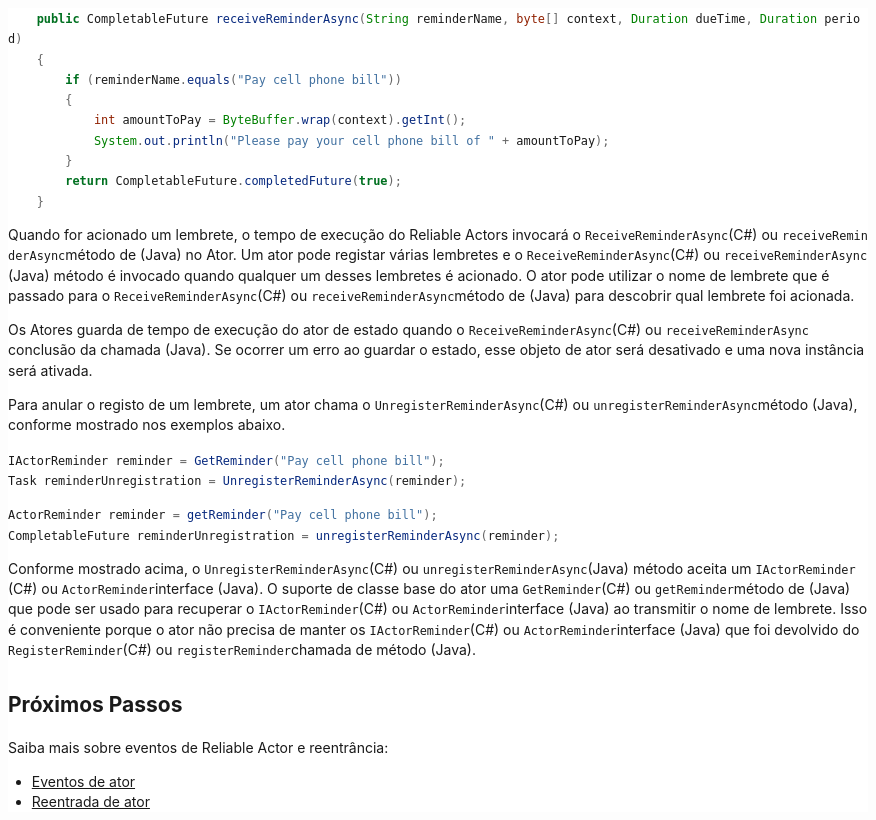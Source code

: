 ```Java
    public CompletableFuture receiveReminderAsync(String reminderName, byte[] context, Duration dueTime, Duration period)
    {
        if (reminderName.equals("Pay cell phone bill"))
        {
            int amountToPay = ByteBuffer.wrap(context).getInt();
            System.out.println("Please pay your cell phone bill of " + amountToPay);
        }
        return CompletableFuture.completedFuture(true);
    }

```

Quando for acionado um lembrete, o tempo de execução do Reliable Actors invocará o `ReceiveReminderAsync`(C#) ou `receiveReminderAsync`método de (Java) no Ator. Um ator pode registar várias lembretes e o `ReceiveReminderAsync`(C#) ou `receiveReminderAsync`(Java) método é invocado quando qualquer um desses lembretes é acionado. O ator pode utilizar o nome de lembrete que é passado para o `ReceiveReminderAsync`(C#) ou `receiveReminderAsync`método de (Java) para descobrir qual lembrete foi acionada.

Os Atores guarda de tempo de execução do ator de estado quando o `ReceiveReminderAsync`(C#) ou `receiveReminderAsync`conclusão da chamada (Java). Se ocorrer um erro ao guardar o estado, esse objeto de ator será desativado e uma nova instância será ativada.

Para anular o registo de um lembrete, um ator chama o `UnregisterReminderAsync`(C#) ou `unregisterReminderAsync`método (Java), conforme mostrado nos exemplos abaixo.

```csharp
IActorReminder reminder = GetReminder("Pay cell phone bill");
Task reminderUnregistration = UnregisterReminderAsync(reminder);
```
```Java
ActorReminder reminder = getReminder("Pay cell phone bill");
CompletableFuture reminderUnregistration = unregisterReminderAsync(reminder);
```

Conforme mostrado acima, o `UnregisterReminderAsync`(C#) ou `unregisterReminderAsync`(Java) método aceita um `IActorReminder`(C#) ou `ActorReminder`interface (Java). O suporte de classe base do ator uma `GetReminder`(C#) ou `getReminder`método de (Java) que pode ser usado para recuperar o `IActorReminder`(C#) ou `ActorReminder`interface (Java) ao transmitir o nome de lembrete. Isso é conveniente porque o ator não precisa de manter os `IActorReminder`(C#) ou `ActorReminder`interface (Java) que foi devolvido do `RegisterReminder`(C#) ou `registerReminder`chamada de método (Java).

## <a name="next-steps"></a>Próximos Passos
Saiba mais sobre eventos de Reliable Actor e reentrância:
* [Eventos de ator](service-fabric-reliable-actors-events.md)
* [Reentrada de ator](service-fabric-reliable-actors-reentrancy.md)
